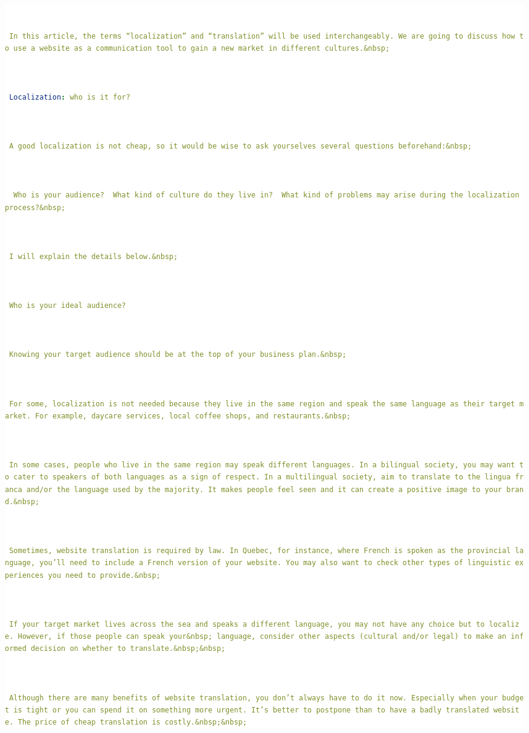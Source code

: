 ```yaml


 In this article, the terms “localization” and “translation” will be used interchangeably. We are going to discuss how to use a website as a communication tool to gain a new market in different cultures.&nbsp; 



 Localization: who is it for? 



 A good localization is not cheap, so it would be wise to ask yourselves several questions beforehand:&nbsp; 



  Who is your audience?  What kind of culture do they live in?  What kind of problems may arise during the localization process?&nbsp;  



 I will explain the details below.&nbsp; 



 Who is your ideal audience? 



 Knowing your target audience should be at the top of your business plan.&nbsp; 



 For some, localization is not needed because they live in the same region and speak the same language as their target market. For example, daycare services, local coffee shops, and restaurants.&nbsp; 



 In some cases, people who live in the same region may speak different languages. In a bilingual society, you may want to cater to speakers of both languages as a sign of respect. In a multilingual society, aim to translate to the lingua franca and/or the language used by the majority. It makes people feel seen and it can create a positive image to your brand.&nbsp; 



 Sometimes, website translation is required by law. In Quebec, for instance, where French is spoken as the provincial language, you’ll need to include a French version of your website. You may also want to check other types of linguistic experiences you need to provide.&nbsp; 



 If your target market lives across the sea and speaks a different language, you may not have any choice but to localize. However, if those people can speak your&nbsp; language, consider other aspects (cultural and/or legal) to make an informed decision on whether to translate.&nbsp;&nbsp; 



 Although there are many benefits of website translation, you don’t always have to do it now. Especially when your budget is tight or you can spend it on something more urgent. It’s better to postpone than to have a badly translated website. The price of cheap translation is costly.&nbsp;&nbsp; 

```